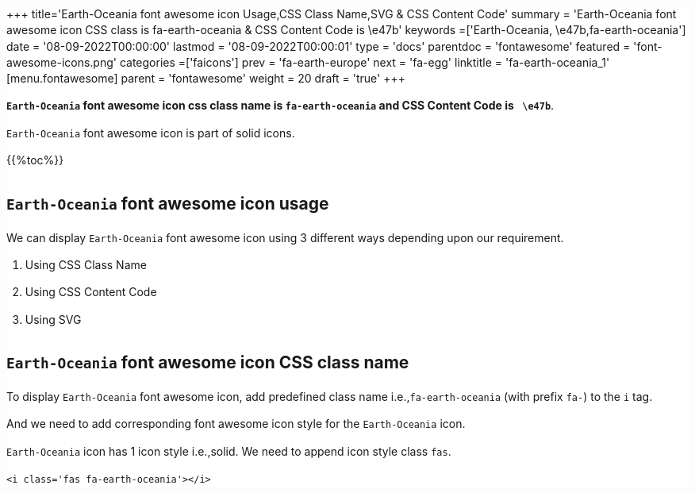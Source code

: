 
+++
title='Earth-Oceania font awesome icon Usage,CSS Class Name,SVG & CSS Content Code'
summary = 'Earth-Oceania font awesome icon CSS class is fa-earth-oceania & CSS Content Code is  \e47b'
keywords =['Earth-Oceania, \e47b,fa-earth-oceania']
date = '08-09-2022T00:00:00'
lastmod = '08-09-2022T00:00:01'
type = 'docs'
parentdoc = 'fontawesome'
featured = 'font-awesome-icons.png'
categories =['faicons']
prev = 'fa-earth-europe'
next = 'fa-egg'
linktitle = 'fa-earth-oceania_1'
[menu.fontawesome]
parent = 'fontawesome'
weight = 20
draft = 'true'
+++ 

**`Earth-Oceania` font awesome icon css class name is `fa-earth-oceania` and CSS Content Code is ` \e47b`**.
 

`Earth-Oceania` font awesome icon is part of solid icons. 



{{%toc%}}
## `Earth-Oceania` font awesome icon usage
We can display `Earth-Oceania` font awesome icon using 3 different ways depending upon our requirement.

1. Using CSS Class Name 

2. Using CSS Content Code 

3. Using SVG 



## `Earth-Oceania` font awesome icon CSS class name

To display `Earth-Oceania` font awesome icon, add predefined class name i.e.,`fa-earth-oceania` (with prefix `fa-`) to the `i` tag. 

And we need to add corresponding font awesome icon style for the `Earth-Oceania` icon.


`Earth-Oceania` icon has 1 icon style i.e.,solid. 
 We need to append icon style class `fas`.
```
<i class='fas fa-earth-oceania'></i>

```
